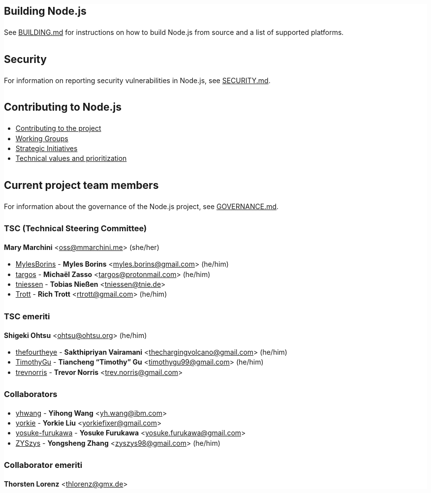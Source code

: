 ## Building Node.js

See [BUILDING.md](BUILDING.md) for instructions on how to build Node.js from source and a list of supported platforms.

## Security

For information on reporting security vulnerabilities in Node.js, see [SECURITY.md](./SECURITY.md).

## Contributing to Node.js

- [Contributing to the project](CONTRIBUTING.md)
- [Working Groups](https://github.com/nodejs/TSC/blob/master/WORKING_GROUPS.md)
- [Strategic Initiatives](https://github.com/nodejs/TSC/blob/master/Strategic-Initiatives.md)
- [Technical values and prioritization](doc/guides/technical-values.md)

## Current project team members

For information about the governance of the Node.js project, see [GOVERNANCE.md](./GOVERNANCE.md).

### TSC (Technical Steering Committee)

**Mary Marchini** &lt;oss@mmarchini.me&gt; (she/her)

- [MylesBorins](https://github.com/MylesBorins) - **Myles Borins** &lt;myles.borins@gmail.com&gt; (he/him)
- [targos](https://github.com/targos) - **Michaël Zasso** &lt;targos@protonmail.com&gt; (he/him)
- [tniessen](https://github.com/tniessen) - **Tobias Nießen** &lt;tniessen@tnie.de&gt;
- [Trott](https://github.com/Trott) - **Rich Trott** &lt;rtrott@gmail.com&gt; (he/him)

### TSC emeriti

**Shigeki Ohtsu** &lt;ohtsu@ohtsu.org&gt; (he/him)

- [thefourtheye](https://github.com/thefourtheye) - **Sakthipriyan Vairamani** &lt;thechargingvolcano@gmail.com&gt; (he/him)
- [TimothyGu](https://github.com/TimothyGu) - **Tiancheng “Timothy” Gu** &lt;timothygu99@gmail.com&gt; (he/him)
- [trevnorris](https://github.com/trevnorris) - **Trevor Norris** &lt;trev.norris@gmail.com&gt;

### Collaborators

- [yhwang](https://github.com/yhwang) - **Yihong Wang** &lt;yh.wang@ibm.com&gt;
- [yorkie](https://github.com/yorkie) - **Yorkie Liu** &lt;yorkiefixer@gmail.com&gt;
- [yosuke-furukawa](https://github.com/yosuke-furukawa) - **Yosuke Furukawa** &lt;yosuke.furukawa@gmail.com&gt;
- [ZYSzys](https://github.com/ZYSzys) - **Yongsheng Zhang** &lt;zyszys98@gmail.com&gt; (he/him)

### Collaborator emeriti

**Thorsten Lorenz** &lt;thlorenz@gmx.de&gt;
